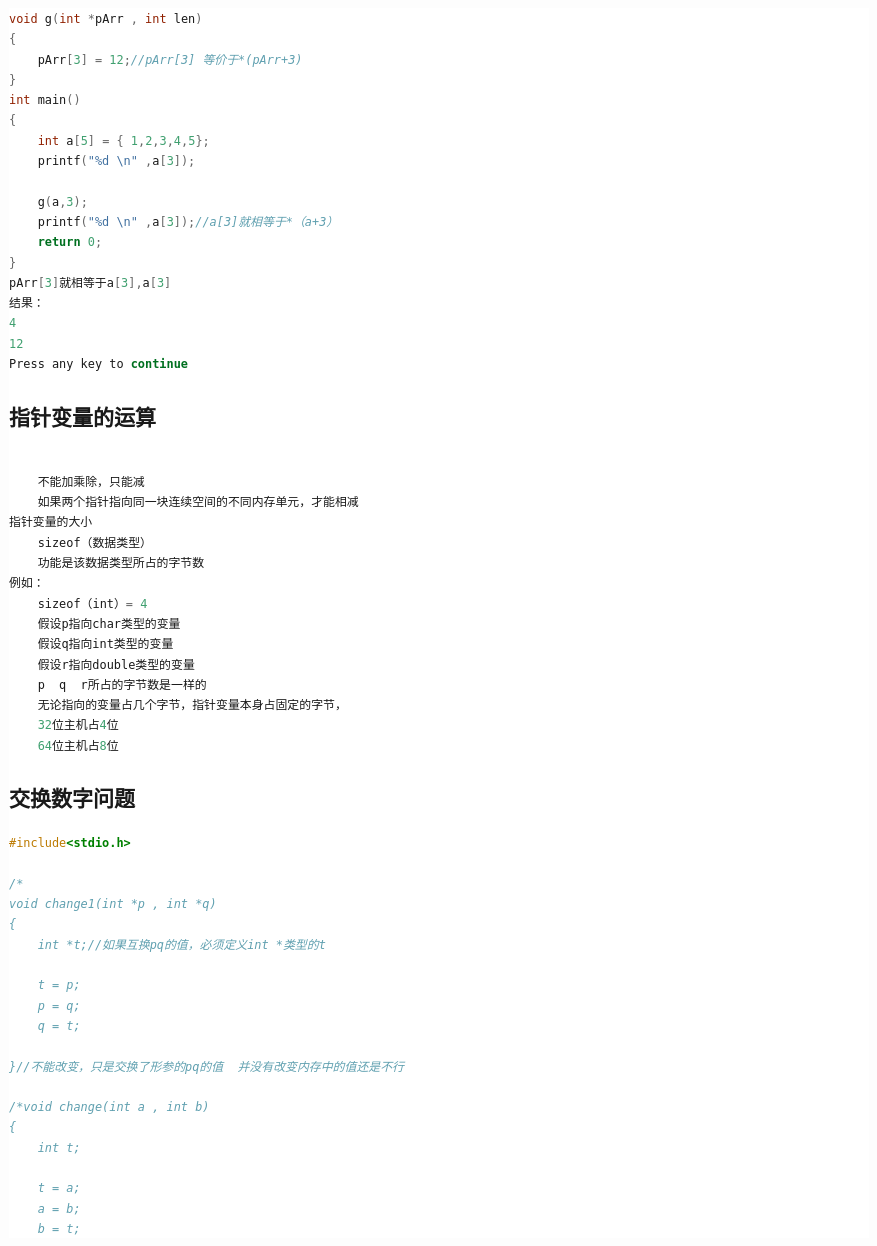 ```c++
void g(int *pArr , int len)
{
	pArr[3] = 12;//pArr[3] 等价于*(pArr+3)
}
int main()
{
	int a[5] = { 1,2,3,4,5};
	printf("%d \n" ,a[3]);

	g(a,3);
	printf("%d \n" ,a[3]);//a[3]就相等于*（a+3）
	return 0;
}
pArr[3]就相等于a[3],a[3]
结果：
4
12
Press any key to continue
```

## 指针变量的运算

```c++

	不能加乘除，只能减
	如果两个指针指向同一块连续空间的不同内存单元，才能相减
指针变量的大小
    sizeof（数据类型）
    功能是该数据类型所占的字节数
例如：
    sizeof（int）= 4
    假设p指向char类型的变量
    假设q指向int类型的变量
    假设r指向double类型的变量
    p  q  r所占的字节数是一样的
    无论指向的变量占几个字节，指针变量本身占固定的字节，
    32位主机占4位
    64位主机占8位
```

## 交换数字问题

```c++
#include<stdio.h>

/*
void change1(int *p , int *q)
{	
	int *t;//如果互换pq的值，必须定义int *类型的t

	t = p;
	p = q;
	q = t;

}//不能改变，只是交换了形参的pq的值  并没有改变内存中的值还是不行

/*void change(int a , int b)
{
	int t;

	t = a;
	a = b;
	b = t;
```